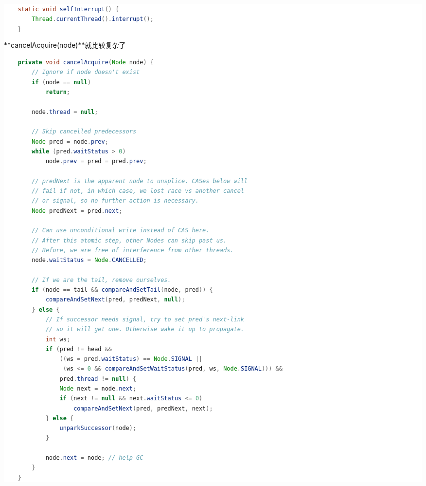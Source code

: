 ``` java
    static void selfInterrupt() {
        Thread.currentThread().interrupt();
    }
```

**cancelAcquire(node)**就比较复杂了

``` java
    private void cancelAcquire(Node node) {
        // Ignore if node doesn't exist
        if (node == null)
            return;

        node.thread = null;

        // Skip cancelled predecessors
        Node pred = node.prev;
        while (pred.waitStatus > 0)
            node.prev = pred = pred.prev;

        // predNext is the apparent node to unsplice. CASes below will
        // fail if not, in which case, we lost race vs another cancel
        // or signal, so no further action is necessary.
        Node predNext = pred.next;

        // Can use unconditional write instead of CAS here.
        // After this atomic step, other Nodes can skip past us.
        // Before, we are free of interference from other threads.
        node.waitStatus = Node.CANCELLED;

        // If we are the tail, remove ourselves.
        if (node == tail && compareAndSetTail(node, pred)) {
            compareAndSetNext(pred, predNext, null);
        } else {
            // If successor needs signal, try to set pred's next-link
            // so it will get one. Otherwise wake it up to propagate.
            int ws;
            if (pred != head &&
                ((ws = pred.waitStatus) == Node.SIGNAL ||
                 (ws <= 0 && compareAndSetWaitStatus(pred, ws, Node.SIGNAL))) &&
                pred.thread != null) {
                Node next = node.next;
                if (next != null && next.waitStatus <= 0)
                    compareAndSetNext(pred, predNext, next);
            } else {
                unparkSuccessor(node);
            }

            node.next = node; // help GC
        }
    }
```
